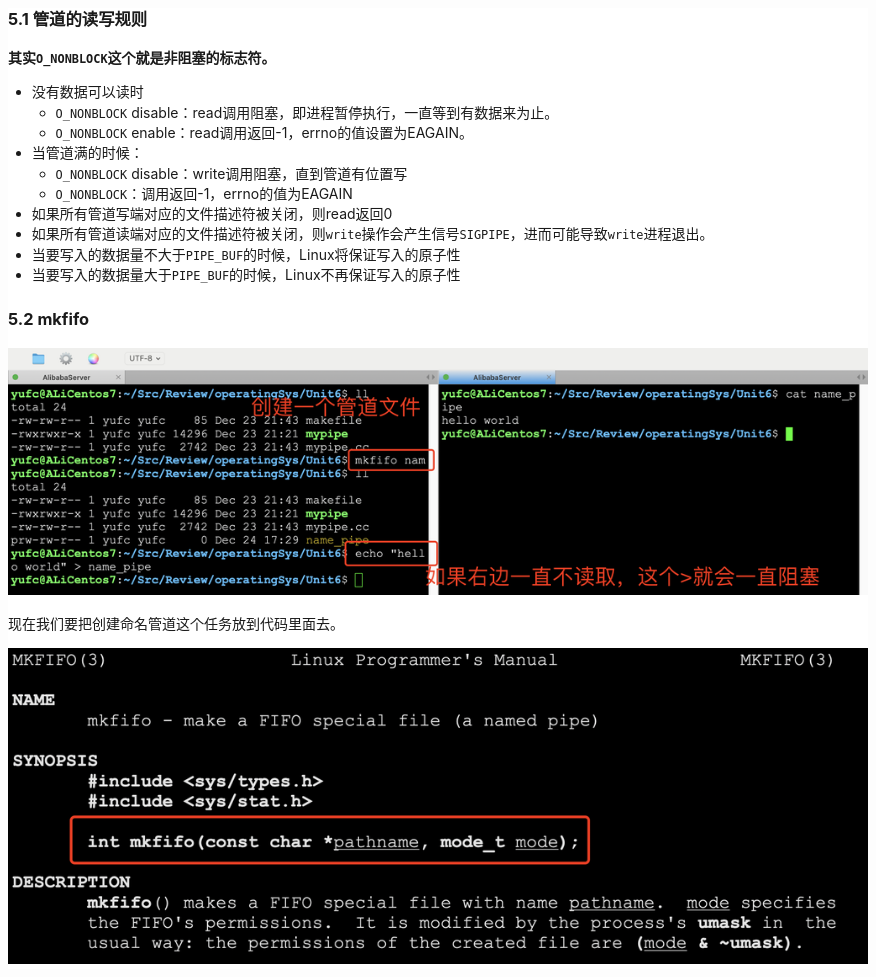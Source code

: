 ### 5.1 管道的读写规则

**其实`O_NONBLOCK`这个就是非阻塞的标志符。**

- 没有数据可以读时
  - `O_NONBLOCK` disable：read调用阻塞，即进程暂停执行，一直等到有数据来为止。
  - `O_NONBLOCK` enable：read调用返回-1，errno的值设置为EAGAIN。
- 当管道满的时候：
  - `O_NONBLOCK` disable：write调用阻塞，直到管道有位置写
  - `O_NONBLOCK`：调用返回-1，errno的值为EAGAIN
- 如果所有管道写端对应的文件描述符被关闭，则read返回0
- 如果所有管道读端对应的文件描述符被关闭，则`write`操作会产生信号`SIGPIPE`，进而可能导致`write`进程退出。
- 当要写入的数据量不大于`PIPE_BUF`的时候，Linux将保证写入的原子性
- 当要写入的数据量大于`PIPE_BUF`的时候，Linux不再保证写入的原子性

### 5.2 mkfifo

![](./assets/95.png)

现在我们要把创建命名管道这个任务放到代码里面去。

![](./assets/96.png)
